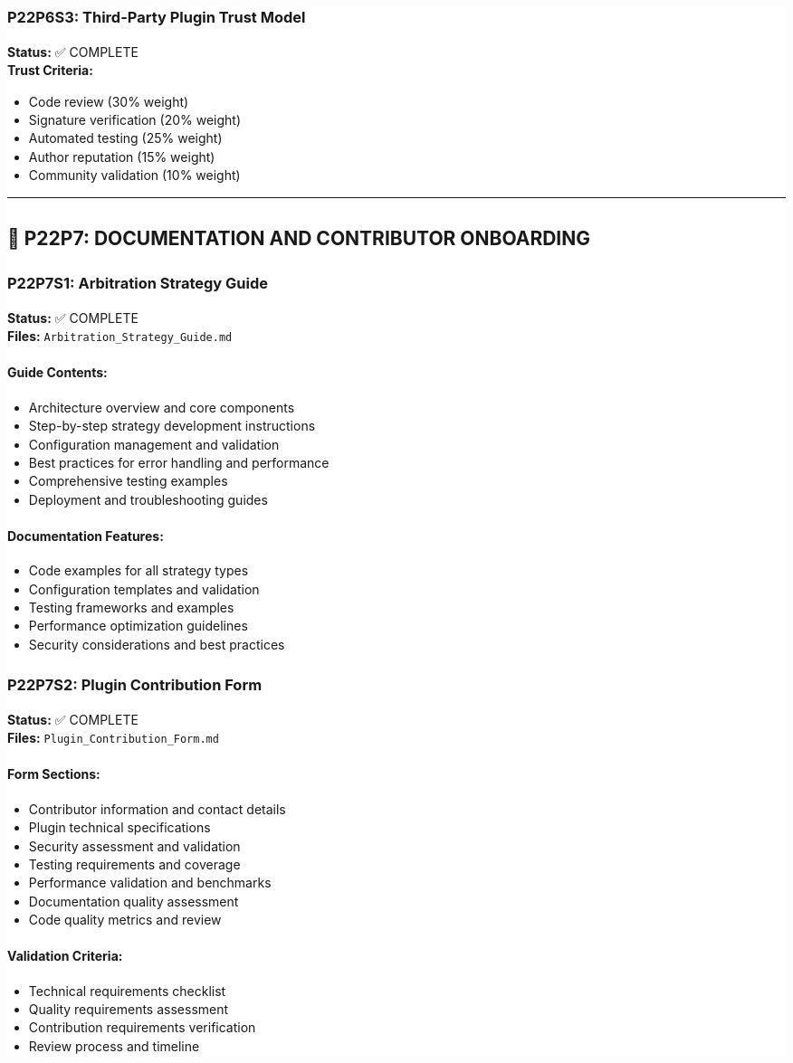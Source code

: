 ### **P22P6S3: Third-Party Plugin Trust Model**
**Status:** ✅ COMPLETE  
**Trust Criteria:**
- Code review (30% weight)
- Signature verification (20% weight)
- Automated testing (25% weight)
- Author reputation (15% weight)
- Community validation (10% weight)

---

## 📘 P22P7: DOCUMENTATION AND CONTRIBUTOR ONBOARDING

### **P22P7S1: Arbitration Strategy Guide**
**Status:** ✅ COMPLETE  
**Files:** `Arbitration_Strategy_Guide.md`

#### **Guide Contents:**
- Architecture overview and core components
- Step-by-step strategy development instructions
- Configuration management and validation
- Best practices for error handling and performance
- Comprehensive testing examples
- Deployment and troubleshooting guides

#### **Documentation Features:**
- Code examples for all strategy types
- Configuration templates and validation
- Testing frameworks and examples
- Performance optimization guidelines
- Security considerations and best practices

### **P22P7S2: Plugin Contribution Form**
**Status:** ✅ COMPLETE  
**Files:** `Plugin_Contribution_Form.md`

#### **Form Sections:**
- Contributor information and contact details
- Plugin technical specifications
- Security assessment and validation
- Testing requirements and coverage
- Performance validation and benchmarks
- Documentation quality assessment
- Code quality metrics and review

#### **Validation Criteria:**
- Technical requirements checklist
- Quality requirements assessment
- Contribution requirements verification
- Review process and timeline
